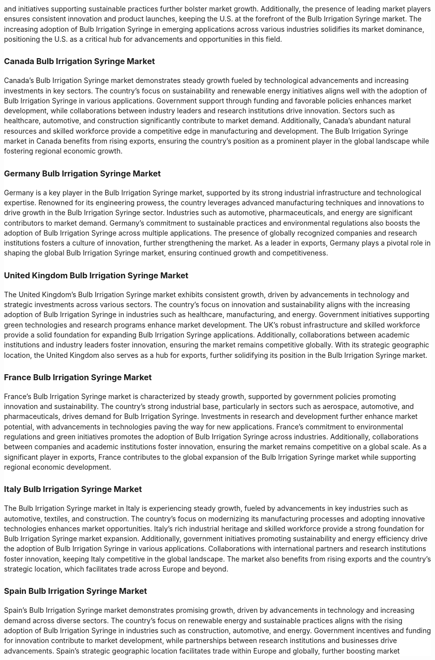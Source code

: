 and initiatives supporting sustainable practices further bolster market growth. Additionally, the presence of leading market players ensures consistent innovation and product launches, keeping the U.S. at the forefront of the Bulb Irrigation Syringe market. The increasing adoption of Bulb Irrigation Syringe in emerging applications across various industries solidifies its market dominance, positioning the U.S. as a critical hub for advancements and opportunities in this field.</p><h3>Canada Bulb Irrigation Syringe Market</h3><p>Canada&rsquo;s Bulb Irrigation Syringe market demonstrates steady growth fueled by technological advancements and increasing investments in key sectors. The country&rsquo;s focus on sustainability and renewable energy initiatives aligns well with the adoption of Bulb Irrigation Syringe in various applications. Government support through funding and favorable policies enhances market development, while collaborations between industry leaders and research institutions drive innovation. Sectors such as healthcare, automotive, and construction significantly contribute to market demand. Additionally, Canada&rsquo;s abundant natural resources and skilled workforce provide a competitive edge in manufacturing and development. The Bulb Irrigation Syringe market in Canada benefits from rising exports, ensuring the country&rsquo;s position as a prominent player in the global landscape while fostering regional economic growth.</p><h3>Germany Bulb Irrigation Syringe Market</h3><p>Germany is a key player in the Bulb Irrigation Syringe market, supported by its strong industrial infrastructure and technological expertise. Renowned for its engineering prowess, the country leverages advanced manufacturing techniques and innovations to drive growth in the Bulb Irrigation Syringe sector. Industries such as automotive, pharmaceuticals, and energy are significant contributors to market demand. Germany&rsquo;s commitment to sustainable practices and environmental regulations also boosts the adoption of Bulb Irrigation Syringe across multiple applications. The presence of globally recognized companies and research institutions fosters a culture of innovation, further strengthening the market. As a leader in exports, Germany plays a pivotal role in shaping the global Bulb Irrigation Syringe market, ensuring continued growth and competitiveness.</p><h3>United Kingdom Bulb Irrigation Syringe Market</h3><p>The United Kingdom&rsquo;s Bulb Irrigation Syringe market exhibits consistent growth, driven by advancements in technology and strategic investments across various sectors. The country&rsquo;s focus on innovation and sustainability aligns with the increasing adoption of Bulb Irrigation Syringe in industries such as healthcare, manufacturing, and energy. Government initiatives supporting green technologies and research programs enhance market development. The UK&rsquo;s robust infrastructure and skilled workforce provide a solid foundation for expanding Bulb Irrigation Syringe applications. Additionally, collaborations between academic institutions and industry leaders foster innovation, ensuring the market remains competitive globally. With its strategic geographic location, the United Kingdom also serves as a hub for exports, further solidifying its position in the Bulb Irrigation Syringe market.</p><h3>France Bulb Irrigation Syringe Market</h3><p>France&rsquo;s Bulb Irrigation Syringe market is characterized by steady growth, supported by government policies promoting innovation and sustainability. The country&rsquo;s strong industrial base, particularly in sectors such as aerospace, automotive, and pharmaceuticals, drives demand for Bulb Irrigation Syringe. Investments in research and development further enhance market potential, with advancements in technologies paving the way for new applications. France&rsquo;s commitment to environmental regulations and green initiatives promotes the adoption of Bulb Irrigation Syringe across industries. Additionally, collaborations between companies and academic institutions foster innovation, ensuring the market remains competitive on a global scale. As a significant player in exports, France contributes to the global expansion of the Bulb Irrigation Syringe market while supporting regional economic development.</p><h3>Italy Bulb Irrigation Syringe Market</h3><p>The Bulb Irrigation Syringe market in Italy is experiencing steady growth, fueled by advancements in key industries such as automotive, textiles, and construction. The country&rsquo;s focus on modernizing its manufacturing processes and adopting innovative technologies enhances market opportunities. Italy&rsquo;s rich industrial heritage and skilled workforce provide a strong foundation for Bulb Irrigation Syringe market expansion. Additionally, government initiatives promoting sustainability and energy efficiency drive the adoption of Bulb Irrigation Syringe in various applications. Collaborations with international partners and research institutions foster innovation, keeping Italy competitive in the global landscape. The market also benefits from rising exports and the country&rsquo;s strategic location, which facilitates trade across Europe and beyond.</p><h3>Spain Bulb Irrigation Syringe Market</h3><p>Spain&rsquo;s Bulb Irrigation Syringe market demonstrates promising growth, driven by advancements in technology and increasing demand across diverse sectors. The country&rsquo;s focus on renewable energy and sustainable practices aligns with the rising adoption of Bulb Irrigation Syringe in industries such as construction, automotive, and energy. Government incentives and funding for innovation contribute to market development, while partnerships between research institutions and businesses drive advancements. Spain&rsquo;s strategic geographic location facilitates trade within Europe and globally, further boosting market